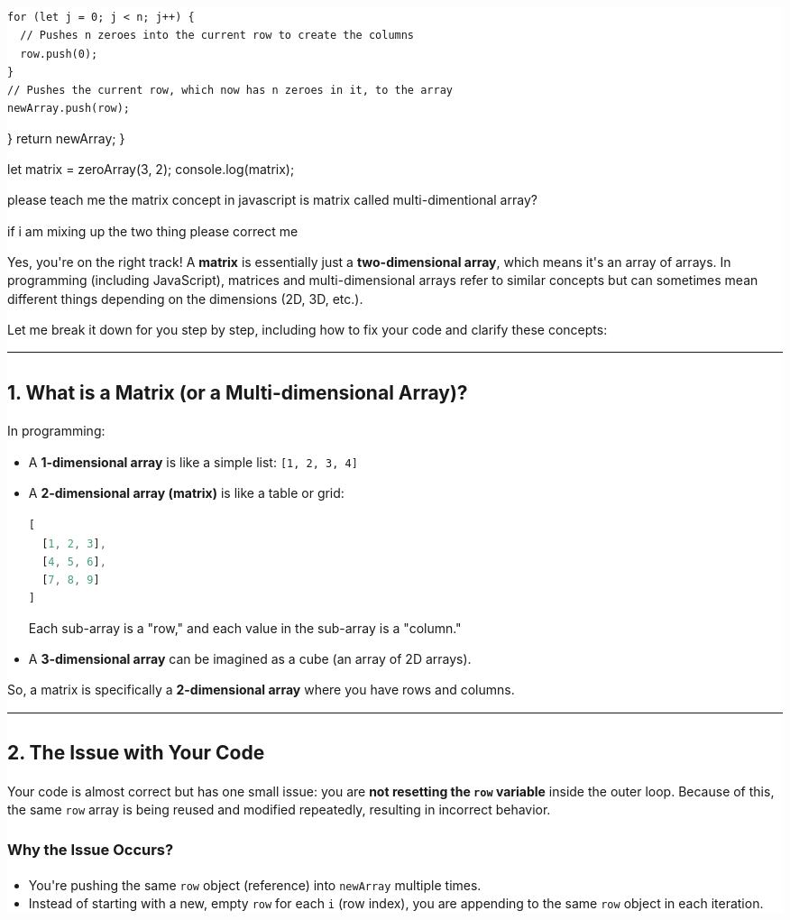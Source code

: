     for (let j = 0; j < n; j++) {
      // Pushes n zeroes into the current row to create the columns
      row.push(0);
    }
    // Pushes the current row, which now has n zeroes in it, to the array
    newArray.push(row);
  }
  return newArray;
}

let matrix = zeroArray(3, 2);
console.log(matrix);

please teach me the matrix concept in javascript
is matrix called multi-dimentional array?

if i am mixing up the two thing please correct me

Yes, you're on the right track! A **matrix** is essentially just a **two-dimensional array**, which means it's an array of arrays. In programming (including JavaScript), matrices and multi-dimensional arrays refer to similar concepts but can sometimes mean different things depending on the dimensions (2D, 3D, etc.).

Let me break it down for you step by step, including how to fix your code and clarify these concepts:

---

## **1. What is a Matrix (or a Multi-dimensional Array)?**
In programming:
- A **1-dimensional array** is like a simple list: `[1, 2, 3, 4]`
- A **2-dimensional array (matrix)** is like a table or grid: 
  ```js
  [
    [1, 2, 3], 
    [4, 5, 6], 
    [7, 8, 9]
  ]
  ```
  Each sub-array is a "row," and each value in the sub-array is a "column."
  
- A **3-dimensional array** can be imagined as a cube (an array of 2D arrays).

So, a matrix is specifically a **2-dimensional array** where you have rows and columns.

---

## **2. The Issue with Your Code**
Your code is almost correct but has one small issue: you are **not resetting the `row` variable** inside the outer loop. Because of this, the same `row` array is being reused and modified repeatedly, resulting in incorrect behavior.

### **Why the Issue Occurs?**
- You're pushing the same `row` object (reference) into `newArray` multiple times.
- Instead of starting with a new, empty `row` for each `i` (row index), you are appending to the same `row` object in each iteration.
